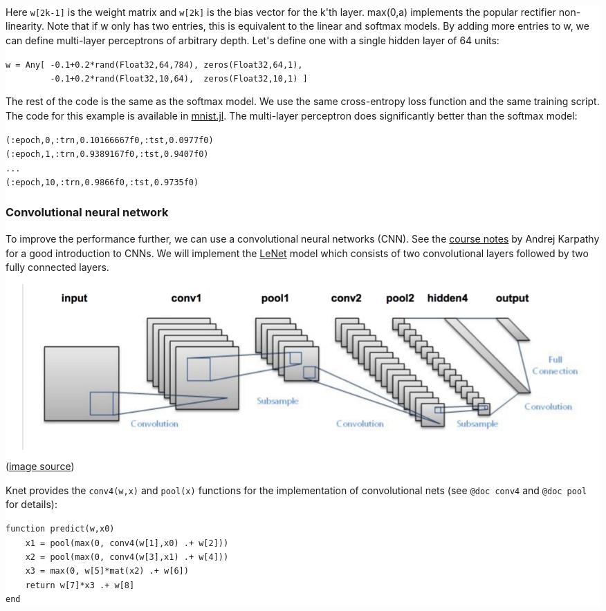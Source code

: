 Here `w[2k-1]` is the weight matrix and `w[2k]` is the bias vector for
the k'th layer. max(0,a) implements the popular rectifier non-linearity.
Note that if w only has two entries, this is equivalent to the linear
and softmax models. By adding more entries to w, we can define
multi-layer perceptrons of arbitrary depth. Let's define one with a
single hidden layer of 64 units:

    w = Any[ -0.1+0.2*rand(Float32,64,784), zeros(Float32,64,1),
             -0.1+0.2*rand(Float32,10,64),  zeros(Float32,10,1) ]

The rest of the code is the same as the softmax model. We use the same
cross-entropy loss function and the same training script. The code for
this example is available in
[mnist.jl](https://github.com/denizyuret/Knet.jl/blob/master/examples/mnist.jl).
The multi-layer perceptron does significantly better than the softmax
model:

    (:epoch,0,:trn,0.10166667f0,:tst,0.0977f0)
    (:epoch,1,:trn,0.9389167f0,:tst,0.9407f0)
    ...
    (:epoch,10,:trn,0.9866f0,:tst,0.9735f0)

### Convolutional neural network

To improve the performance further, we can use a convolutional neural
networks (CNN). See the [course
notes](http://cs231n.github.io/convolutional-networks/) by Andrej
Karpathy for a good introduction to CNNs. We will implement the
[LeNet](http://yann.lecun.com/exdb/lenet) model which consists of two
convolutional layers followed by two fully connected layers.

> [![image](https://github.com/denizyuret/Knet.jl/blob/master/docs/src/images/le_net.png?raw=true)](http://www.dataiku.com/blog/2015/08/18/Deep_Learning.html)

([image
source](http://www.dataiku.com/blog/2015/08/18/Deep_Learning.html))

Knet provides the `conv4(w,x)` and `pool(x)` functions for the
implementation of convolutional nets (see `@doc conv4` and `@doc pool`
for details):

    function predict(w,x0)
        x1 = pool(max(0, conv4(w[1],x0) .+ w[2]))
        x2 = pool(max(0, conv4(w[3],x1) .+ w[4]))
        x3 = max(0, w[5]*mat(x2) .+ w[6])
        return w[7]*x3 .+ w[8]
    end
